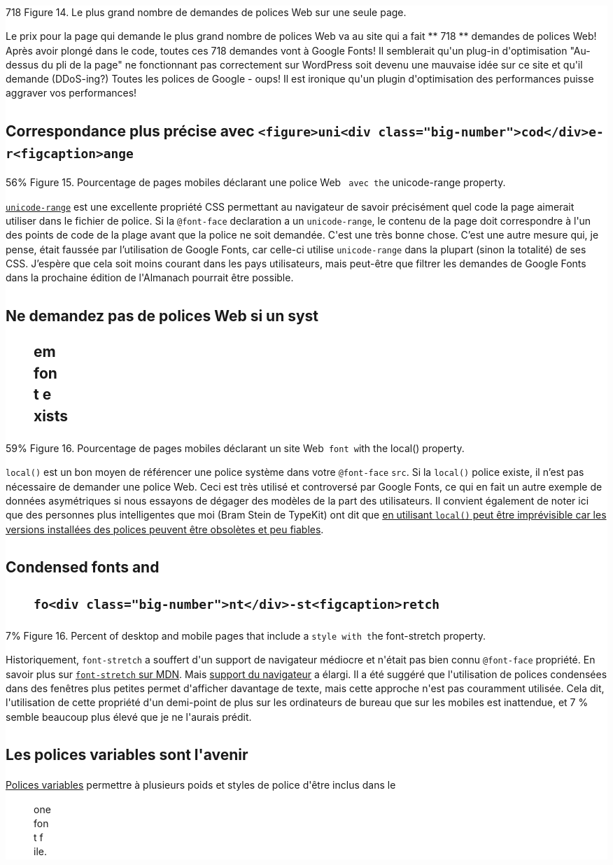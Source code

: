   718
  Figure 14. Le plus grand nombre de demandes de polices Web sur</figcaption> </figure>une seule page.

Le prix pour la page qui demande le plus grand nombre de polices Web va au site qui a fait ** 718 ** demandes de polices Web!
Après avoir plongé dans le code, toutes ces 718 demandes vont à Google Fonts! Il semblerait qu'un plug-in d'optimisation "Au-dessus du pli de la page" ne fonctionnant pas correctement sur WordPress soit devenu une mauvaise idée sur ce site et qu'il demande (DDoS-ing?) Toutes les polices de Google - oups!
Il est ironique qu'un plugin d'optimisation des performances puisse aggraver vos performances!
## Correspondance plus précise avec `<figure>uni<div class="big-number">cod</div>e-r<figcaption>ange`

  56%
  Figure 15. Pourcentage de pages mobiles déclarant une police Web <code> avec th</code>e unicode-</figcaption>r</figure>ange property.

[`unicode-range`](https://developer.mozilla.org/en-US/docs/Web/CSS/%40font-face/unicode-range) est une excellente propriété CSS permettant au navigateur de savoir précisément quel code la page aimerait utiliser dans le fichier de police. Si la `@font-face` declaration a un `unicode-range`, le contenu de la page doit correspondre à l'un des points de code de la plage avant que la police ne soit demandée. C'est une très bonne chose.
C’est une autre mesure qui, je pense, était faussée par l’utilisation de Google Fonts, car celle-ci utilise `unicode-range` dans la plupart (sinon la totalité) de ses CSS. J’espère que cela soit moins courant dans les pays utilisateurs, mais peut-être que filtrer les demandes de Google Fonts dans la prochaine édition de l'Almanach pourrait être possible.
## Ne demandez pas de polices Web si un syst<figure>em <div class="big-number">fon</div>t e<figcaption>xists

  59%
  Figure 16. Pourcentage de pages mobiles déclarant un site Web<code> font w</code>ith the lo</figcaption>c</figure>al() property.

`local()` est un bon moyen de référencer une police système dans votre `@font-face` `src`. Si la `local()` police existe, il n’est pas nécessaire de demander une police Web. Ceci est très utilisé et controversé par Google Fonts, ce qui en fait un autre exemple de données asymétriques si nous essayons de dégager des modèles de la part des utilisateurs.
Il convient également de noter ici que des personnes plus intelligentes que moi (Bram Stein de TypeKit) ont dit que [en utilisant `local()` peut être imprévisible car les versions installées des polices peuvent être obsolètes et peu fiables](https://bramstein.com/writing/web-font-anti-patterns-local-fonts.html).
## Condensed fonts and <figure>`fo<div class="big-number">nt</div>-st<figcaption>retch`

  7%
  Figure 16. Percent of desktop and mobile pages that include a <code>style with t</code>he font-st</figcaption>r</figure>etch property.

Historiquement, `font-stretch` a souffert d'un support de navigateur médiocre et n'était pas bien connu `@font-face` propriété. En savoir plus sur [`font-stretch` sur MDN](https://developer.mozilla.org/en-US/docs/Web/CSS/font-stretch). Mais [support du navigateur](https://caniuse.com/#feat=css-font-stretch) a élargi.
Il a été suggéré que l'utilisation de polices condensées dans des fenêtres plus petites permet d'afficher davantage de texte, mais cette approche n'est pas couramment utilisée. Cela dit, l'utilisation de cette propriété d'un demi-point de plus sur les ordinateurs de bureau que sur les mobiles est inattendue, et 7 % semble beaucoup plus élevé que je ne l'aurais prédit.
## Les polices variables sont l'avenir
[Polices variables](https://developer.mozilla.org/fr/docs/Web/CSS/CSS_Fonts/Guide_polices_variables) permettre à plusieurs poids et styles de police d'être inclus dans le <figure>one<div class="big-number"> fon</div>t f<figcaption>ile.
